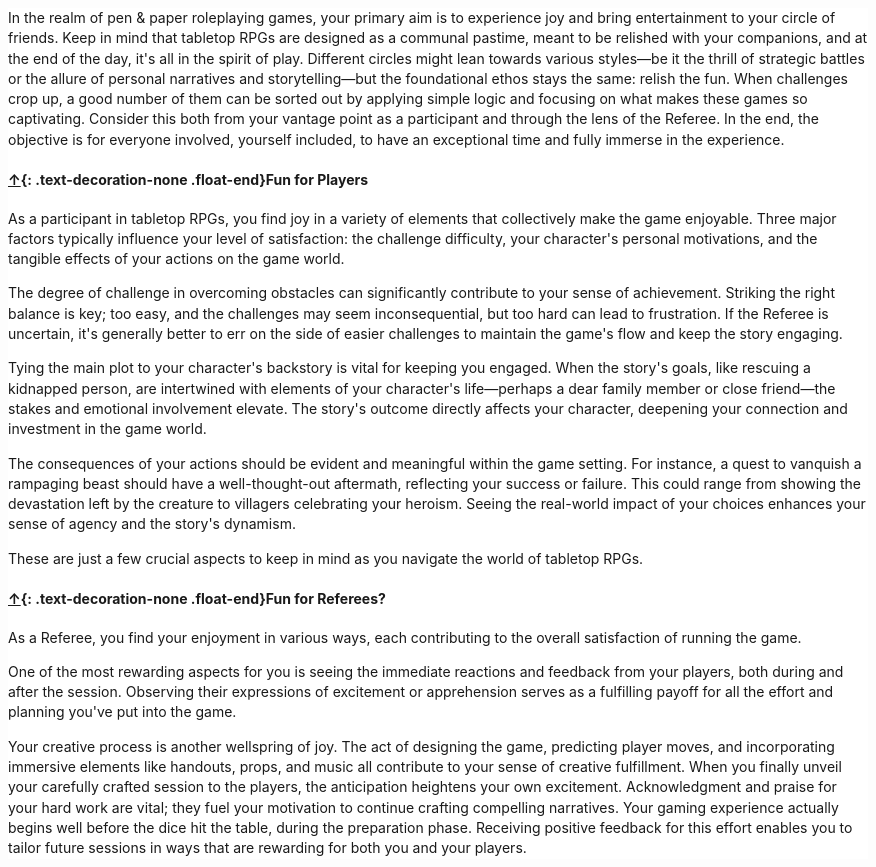 In the realm of pen & paper roleplaying games, your primary aim is to experience joy and bring entertainment to your circle of friends. Keep in mind that tabletop RPGs are designed as a communal pastime, meant to be relished with your companions, and at the end of the day, it's all in the spirit of play. Different circles might lean towards various styles—be it the thrill of strategic battles or the allure of personal narratives and storytelling—but the foundational ethos stays the same: relish the fun. When challenges crop up, a good number of them can be sorted out by applying simple logic and focusing on what makes these games so captivating. Consider this both from your vantage point as a participant and through the lens of the Referee. In the end, the objective is for everyone involved, yourself included, to have an exceptional time and fully immerse in the experience.

#### [&#x2191;](javascript:history.back()){: .text-decoration-none .float-end}Fun for Players

As a participant in tabletop RPGs, you find joy in a variety of elements that collectively make the game enjoyable. Three major factors typically influence your level of satisfaction: the challenge difficulty, your character's personal motivations, and the tangible effects of your actions on the game world.

The degree of challenge in overcoming obstacles can significantly contribute to your sense of achievement. Striking the right balance is key; too easy, and the challenges may seem inconsequential, but too hard can lead to frustration. If the Referee is uncertain, it's generally better to err on the side of easier challenges to maintain the game's flow and keep the story engaging.

Tying the main plot to your character's backstory is vital for keeping you engaged. When the story's goals, like rescuing a kidnapped person, are intertwined with elements of your character's life—perhaps a dear family member or close friend—the stakes and emotional involvement elevate. The story's outcome directly affects your character, deepening your connection and investment in the game world.

The consequences of your actions should be evident and meaningful within the game setting. For instance, a quest to vanquish a rampaging beast should have a well-thought-out aftermath, reflecting your success or failure. This could range from showing the devastation left by the creature to villagers celebrating your heroism. Seeing the real-world impact of your choices enhances your sense of agency and the story's dynamism.

These are just a few crucial aspects to keep in mind as you navigate the world of tabletop RPGs.

#### [&#x2191;](javascript:history.back()){: .text-decoration-none .float-end}Fun for Referees?

As a Referee, you find your enjoyment in various ways, each contributing to the overall satisfaction of running the game.

One of the most rewarding aspects for you is seeing the immediate reactions and feedback from your players, both during and after the session. Observing their expressions of excitement or apprehension serves as a fulfilling payoff for all the effort and planning you've put into the game.

Your creative process is another wellspring of joy. The act of designing the game, predicting player moves, and incorporating immersive elements like handouts, props, and music all contribute to your sense of creative fulfillment. When you finally unveil your carefully crafted session to the players, the anticipation heightens your own excitement. Acknowledgment and praise for your hard work are vital; they fuel your motivation to continue crafting compelling narratives. Your gaming experience actually begins well before the dice hit the table, during the preparation phase. Receiving positive feedback for this effort enables you to tailor future sessions in ways that are rewarding for both you and your players.
